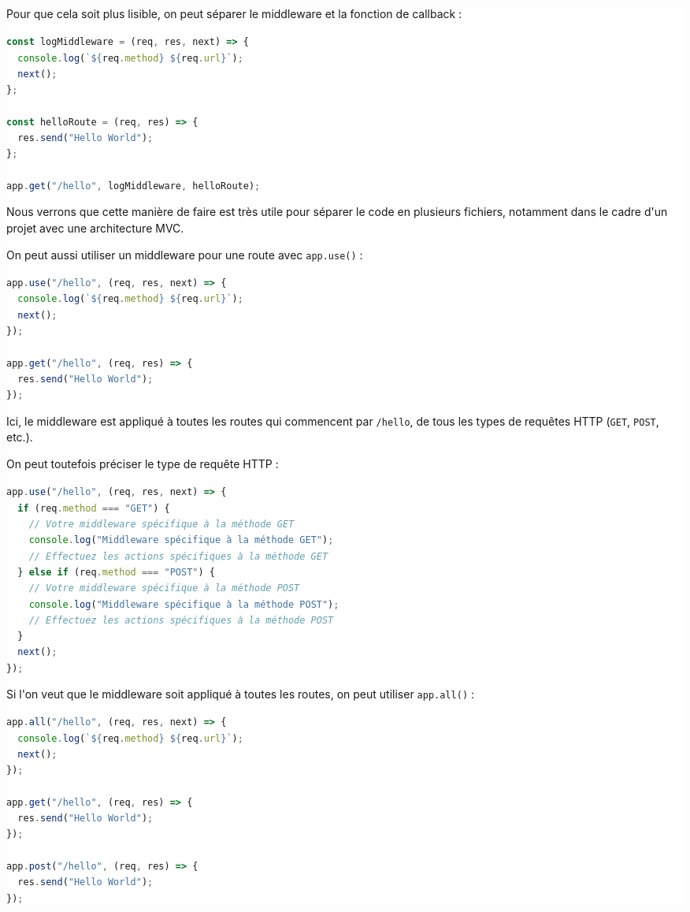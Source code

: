 Pour que cela soit plus lisible, on peut séparer le middleware et la fonction de callback :

```js
const logMiddleware = (req, res, next) => {
  console.log(`${req.method} ${req.url}`);
  next();
};

const helloRoute = (req, res) => {
  res.send("Hello World");
};

app.get("/hello", logMiddleware, helloRoute);
```

Nous verrons que cette manière de faire est très utile pour séparer le code en plusieurs fichiers, notamment dans le cadre d'un projet avec une architecture MVC.

On peut aussi utiliser un middleware pour une route avec `app.use()` :

```js
app.use("/hello", (req, res, next) => {
  console.log(`${req.method} ${req.url}`);
  next();
});

app.get("/hello", (req, res) => {
  res.send("Hello World");
});
```

Ici, le middleware est appliqué à toutes les routes qui commencent par `/hello`, de tous les types de requêtes HTTP (`GET`, `POST`, etc.).

On peut toutefois préciser le type de requête HTTP :

```js
app.use("/hello", (req, res, next) => {
  if (req.method === "GET") {
    // Votre middleware spécifique à la méthode GET
    console.log("Middleware spécifique à la méthode GET");
    // Effectuez les actions spécifiques à la méthode GET
  } else if (req.method === "POST") {
    // Votre middleware spécifique à la méthode POST
    console.log("Middleware spécifique à la méthode POST");
    // Effectuez les actions spécifiques à la méthode POST
  }
  next();
});
```

Si l'on veut que le middleware soit appliqué à toutes les routes, on peut utiliser `app.all()` :

```js
app.all("/hello", (req, res, next) => {
  console.log(`${req.method} ${req.url}`);
  next();
});

app.get("/hello", (req, res) => {
  res.send("Hello World");
});

app.post("/hello", (req, res) => {
  res.send("Hello World");
});
```
